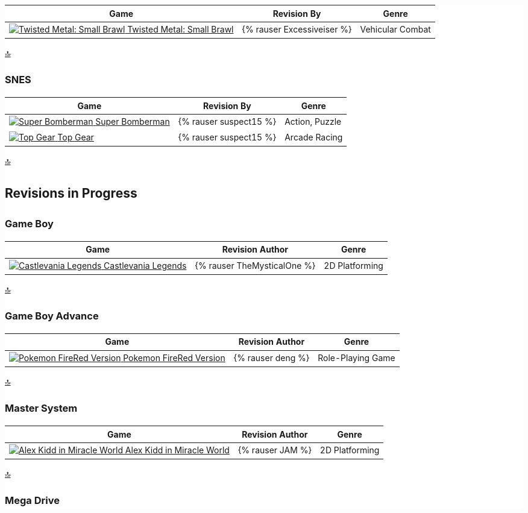 
| Game                                                                                                                                                                                                                                                              | Revision By                | Genre            |
| ----------------------------------------------------------------------------------------------------------------------------------------------------------------------------------------------------------------------------------------------------------------- | -------------------------- | ---------------- |
| <a class="gameicon-link" href="https://retroachievements.org/game/3051" target="_blank" rel="noopener"> <img class="gameicon" src="https://retroachievements.org/Images/059530.png" alt="Twisted Metal: Small Brawl"> <span>Twisted Metal: Small Brawl</span></a> | {% rauser Excessiveiser %} | Vehicular Combat |

<a href="#toc">:top:</a>


### SNES


| Game                                                                                                                                                                                                                                       | Revision By            | Genre          |
| ------------------------------------------------------------------------------------------------------------------------------------------------------------------------------------------------------------------------------------------ | ---------------------- | -------------- |
| <a class="gameicon-link" href="https://retroachievements.org/game/470" target="_blank" rel="noopener"> <img class="gameicon" src="https://retroachievements.org/Images/043551.png" alt="Super Bomberman"> <span>Super Bomberman</span></a> | {% rauser suspect15 %} | Action, Puzzle |
| <a class="gameicon-link" href="https://retroachievements.org/game/502" target="_blank" rel="noopener"> <img class="gameicon" src="https://retroachievements.org/Images/051929.png" alt="Top Gear"> <span>Top Gear</span></a>               | {% rauser suspect15 %} | Arcade Racing  |

<a href="#toc">:top:</a>



## Revisions in Progress

### Game Boy


| Game                                                                                                                                                                                                                                                | Revision Author             | Genre          |
| --------------------------------------------------------------------------------------------------------------------------------------------------------------------------------------------------------------------------------------------------- | --------------------------- | -------------- |
| <a class="gameicon-link" href="https://retroachievements.org/game/5137" target="_blank" rel="noopener"> <img class="gameicon" src="https://retroachievements.org/Images/070500.png" alt="Castlevania Legends"> <span>Castlevania Legends</span></a> | {% rauser TheMysticalOne %} | 2D Platforming |

<a href="#toc">:top:</a>


### Game Boy Advance


| Game                                                                                                                                                                                                                                                       | Revision Author   | Genre             |
| ---------------------------------------------------------------------------------------------------------------------------------------------------------------------------------------------------------------------------------------------------------- | ----------------- | ----------------- |
| <a class="gameicon-link" href="https://retroachievements.org/game/515" target="_blank" rel="noopener"> <img class="gameicon" src="https://retroachievements.org/Images/042054.png" alt="Pokemon FireRed Version"> <span>Pokemon FireRed Version</span></a> | {% rauser deng %} | Role-Playing Game |

<a href="#toc">:top:</a>


### Master System


| Game                                                                                                                                                                                                                                                              | Revision Author  | Genre          |
| ----------------------------------------------------------------------------------------------------------------------------------------------------------------------------------------------------------------------------------------------------------------- | ---------------- | -------------- |
| <a class="gameicon-link" href="https://retroachievements.org/game/9998" target="_blank" rel="noopener"> <img class="gameicon" src="https://retroachievements.org/Images/064914.png" alt="Alex Kidd in Miracle World"> <span>Alex Kidd in Miracle World</span></a> | {% rauser JAM %} | 2D Platforming |

<a href="#toc">:top:</a>


### Mega Drive

